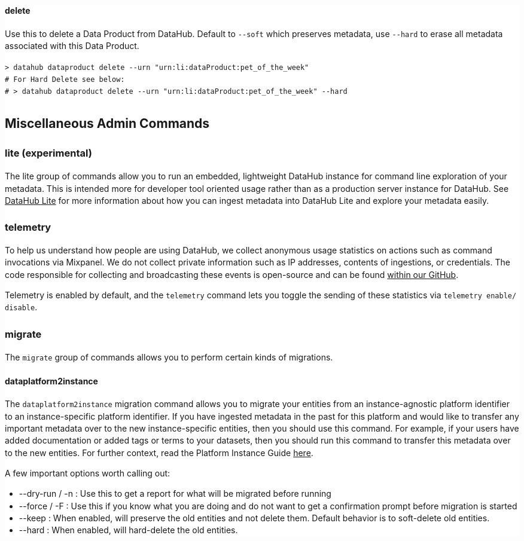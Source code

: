 #### delete

Use this to delete a Data Product from DataHub. Default to `--soft` which preserves metadata, use `--hard` to erase all metadata associated with this Data Product.

```shell
> datahub dataproduct delete --urn "urn:li:dataProduct:pet_of_the_week"
# For Hard Delete see below:
# > datahub dataproduct delete --urn "urn:li:dataProduct:pet_of_the_week" --hard
```


## Miscellaneous Admin Commands

### lite (experimental)

The lite group of commands allow you to run an embedded, lightweight DataHub instance for command line exploration of your metadata. This is intended more for developer tool oriented usage rather than as a production server instance for DataHub. See [DataHub Lite](./datahub_lite.md) for more information about how you can ingest metadata into DataHub Lite and explore your metadata easily.


### telemetry

To help us understand how people are using DataHub, we collect anonymous usage statistics on actions such as command invocations via Mixpanel.
We do not collect private information such as IP addresses, contents of ingestions, or credentials.
The code responsible for collecting and broadcasting these events is open-source and can be found [within our GitHub](https://github.com/datahub-project/datahub/blob/master/metadata-ingestion/src/datahub/telemetry/telemetry.py).

Telemetry is enabled by default, and the `telemetry` command lets you toggle the sending of these statistics via `telemetry enable/disable`.

### migrate

The `migrate` group of commands allows you to perform certain kinds of migrations.

#### dataplatform2instance

The `dataplatform2instance` migration command allows you to migrate your entities from an instance-agnostic platform identifier to an instance-specific platform identifier. If you have ingested metadata in the past for this platform and would like to transfer any important metadata over to the new instance-specific entities, then you should use this command. For example, if your users have added documentation or added tags or terms to your datasets, then you should run this command to transfer this metadata over to the new entities. For further context, read the Platform Instance Guide [here](./platform-instances.md).

A few important options worth calling out:

- --dry-run / -n : Use this to get a report for what will be migrated before running
- --force / -F : Use this if you know what you are doing and do not want to get a confirmation prompt before migration is started
- --keep : When enabled, will preserve the old entities and not delete them. Default behavior is to soft-delete old entities.
- --hard : When enabled, will hard-delete the old entities.
